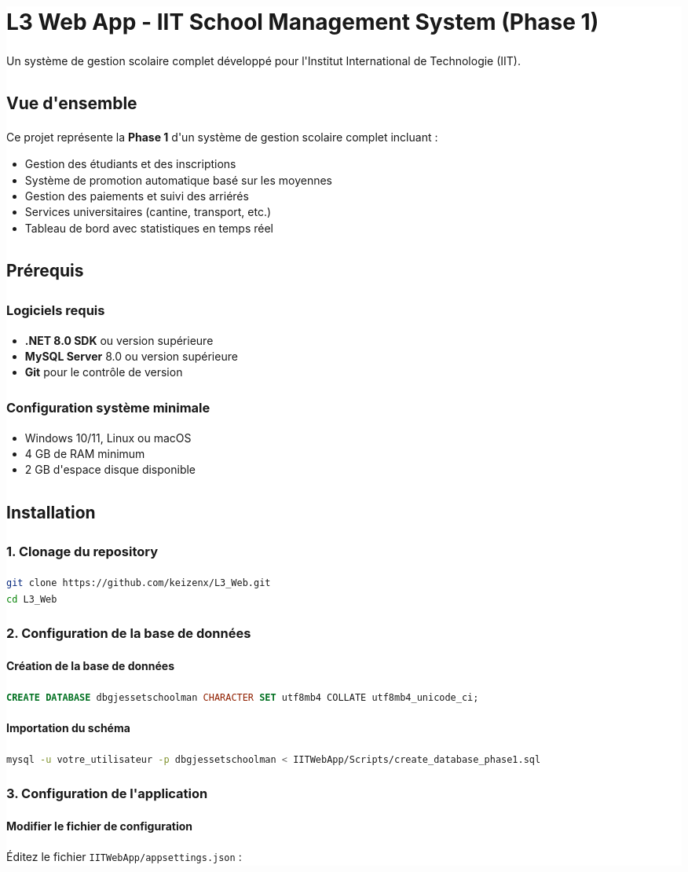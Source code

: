 # L3 Web App - IIT School Management System (Phase 1)

Un système de gestion scolaire complet développé pour l'Institut International de Technologie (IIT).

## Vue d'ensemble

Ce projet représente la **Phase 1** d'un système de gestion scolaire complet incluant :
- Gestion des étudiants et des inscriptions
- Système de promotion automatique basé sur les moyennes
- Gestion des paiements et suivi des arriérés
- Services universitaires (cantine, transport, etc.)
- Tableau de bord avec statistiques en temps réel

## Prérequis

### Logiciels requis
- **.NET 8.0 SDK** ou version supérieure
- **MySQL Server** 8.0 ou version supérieure
- **Git** pour le contrôle de version

### Configuration système minimale
- Windows 10/11, Linux ou macOS
- 4 GB de RAM minimum
- 2 GB d'espace disque disponible

## Installation

### 1. Clonage du repository
```bash
git clone https://github.com/keizenx/L3_Web.git
cd L3_Web
```

### 2. Configuration de la base de données

#### Création de la base de données
```sql
CREATE DATABASE dbgjessetschoolman CHARACTER SET utf8mb4 COLLATE utf8mb4_unicode_ci;
```

#### Importation du schéma
```bash
mysql -u votre_utilisateur -p dbgjessetschoolman < IITWebApp/Scripts/create_database_phase1.sql
```

### 3. Configuration de l'application

#### Modifier le fichier de configuration
Éditez le fichier `IITWebApp/appsettings.json` :
